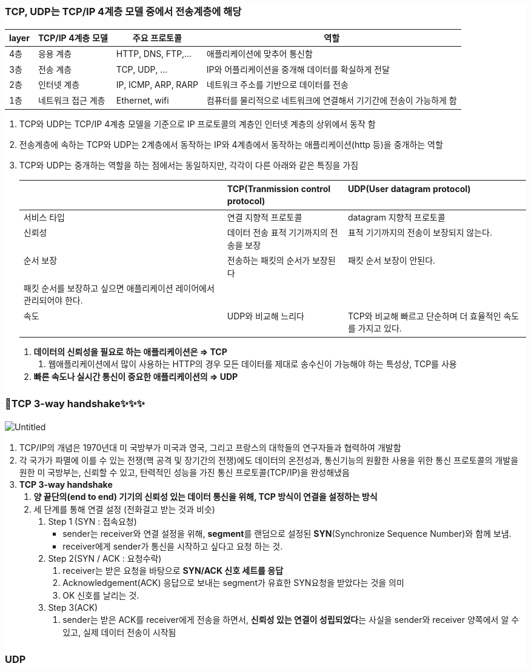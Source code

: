 ### TCP, UDP는 TCP/IP 4계층 모델 중에서 전송계층에 해당

| layer | TCP/IP 4계층 모델 | 주요 프로토콜 | 역할 |
| --- | --- | --- | --- |
| 4층 | 응용 계층 | HTTP, DNS, FTP,… | 애플리케이션에 맞추어 통신함 |
| 3층 | 전송 계층 | TCP, UDP, … | IP와 어플리케이션을 중개해 데이터를 확실하게 전달 |
| 2층 | 인터넷 계층 | IP, ICMP, ARP, RARP | 네트워크 주소를 기반으로 데이터를 전송 |
| 1층 | 네트워크 접근 계층 | Ethernet, wifi | 컴퓨터를 물리적으로 네트워크에 연결해서 기기간에 전송이 가능하게 함 |
1. TCP와 UDP는 TCP/IP 4계층 모델을 기준으로 IP 프로토콜의 계층인 인터넷 계층의 상위에서 동작 함
2. 전송계층에 속하는 TCP와 UDP는 2계층에서 동작하는 IP와 4계층에서 동작하는 애플리케이션(http 등)을 중개하는 역할
3. TCP와 UDP는 중개하는 역할을 하는 점에서는 동일하지만, 각각이 다른 아래와 같은 특징을 가짐
    
    
    |  | TCP(Tranmission control protocol) | UDP(User datagram protocol) |
    | --- | --- | --- |
    | 서비스 타입 | 연결 지향적 프로토콜 | datagram 지향적 프로토콜 |
    | 신뢰성 | 데이터 전송 표적 기기까지의 전송을 보장 | 표적 기기까지의 전송이 보장되지 않는다. |
    | 순서 보장 | 전송하는 패킷의 순서가 보장된다 | 패킷 순서 보장이 안된다.
    패킷 순서를 보장하고 싶으면 애플리케이션 레이어에서 관리되어야 한다. |
    | 속도 | UDP와 비교해 느리다 | TCP와 비교해 빠르고 단순하며 더 효율적인 속도를 가지고 있다. |
    1. **데이터의 신뢰성을 필요로 하는 애플리케이션은 ⇒ TCP**
        1. 웹애플리케이션에서 많이 사용하는 HTTP의 경우 모든 데이터를 제대로 송수신이 가능해야 하는 특성상, TCP를 사용
    2. **빠른 속도나 실시간 통신이 중요한 애플리케이션의 ⇒ UDP**
    

### 🍒TCP 3-way handshake✨✨✨

![Untitled](%E1%84%8B%E1%85%B0%E1%86%B8,%20%E1%84%82%E1%85%A6%E1%84%90%E1%85%B3%E1%84%8B%E1%85%AF%E1%84%8F%E1%85%B3%20%E1%84%80%E1%85%B5%E1%84%89%E1%85%AE%E1%86%AF%205ce206fcca1b495db67209ce1c7abc27/Untitled%209.png)

1. TCP/IP의 개념은 1970년대 미 국방부가 미국과 영국, 그리고 프랑스의 대학들의 연구자들과 협력하여 개발함
2. 각 국가가 파멸에 이를 수 있는 전쟁(핵 공격 및 장기간의 전쟁)에도 데이터의 온전성과, 통신기능의 원활한 사용을 위한 통신 프로토콜의 개발을 원한 미 국방부는, 신뢰할 수 있고, 탄력적인 성능을 가진 통신 프로토콜(TCP/IP)을 완성해냈음
3. **TCP 3-way handshake**
    1. **양 끝단의(end to end) 기기의 신뢰성 있는 데이터 통신을 위해, TCP 방식이 연결을 설정하는 방식**
    2. 세 단계를 통해 연결 설정 (전화걸고 받는 것과 비슷)
        1. Step 1 (SYN : 접속요청)
            - sender는 receiver와 연결 설정을 위해, **segment**를 랜덤으로 설정된 **SYN**(Synchronize Sequence Number)와 함께 보냄.
            - receiver에게 sender가 통신을 시작하고 싶다고 요청 하는 것.
        2. Step 2(SYN / ACK : 요청수락)
            1. receiver는 받은 요청을 바탕으로 **SYN/ACK 신호 세트를 응답**
            2. Acknowledgement(ACK) 응답으로 보내는 segment가 유효한 SYN요청을 받았다는 것을 의미
            3. OK 신호를 날리는 것.
        3. Step 3(ACK) 
            1. sender는 받은 ACK를 receiver에게 전송을 하면서, **신뢰성 있는 연결이 성립되었다**는 사실을 sender와 receiver 양쪽에서 알 수 있고, 실제 데이터 전송이 시작됨

### UDP
